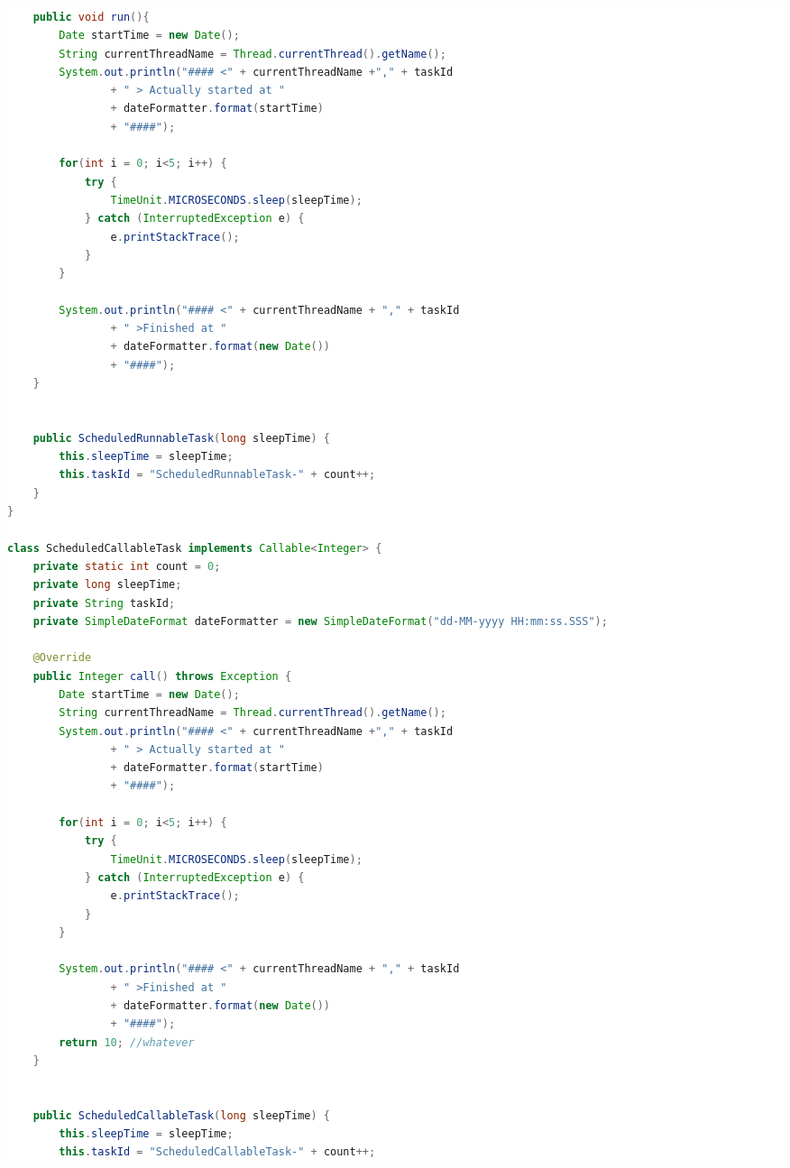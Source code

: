 ```java
	public void run(){
		Date startTime = new Date();
		String currentThreadName = Thread.currentThread().getName();
		System.out.println("#### <" + currentThreadName +"," + taskId 
				+ " > Actually started at "
				+ dateFormatter.format(startTime) 
				+ "####");

		for(int i = 0; i<5; i++) {
			try {
				TimeUnit.MICROSECONDS.sleep(sleepTime);
			} catch (InterruptedException e) {
				e.printStackTrace();
			}
		}

		System.out.println("#### <" + currentThreadName + "," + taskId  
				+ " >Finished at "
				+ dateFormatter.format(new Date()) 
				+ "####");
	}
	

	public ScheduledRunnableTask(long sleepTime) {
		this.sleepTime = sleepTime;
		this.taskId = "ScheduledRunnableTask-" + count++;
	}
}

class ScheduledCallableTask implements Callable<Integer> {	
	private static int count = 0;
	private long sleepTime;
	private String taskId;
	private SimpleDateFormat dateFormatter = new SimpleDateFormat("dd-MM-yyyy HH:mm:ss.SSS");

	@Override
	public Integer call() throws Exception {
		Date startTime = new Date();
		String currentThreadName = Thread.currentThread().getName();
		System.out.println("#### <" + currentThreadName +"," + taskId 
				+ " > Actually started at "
				+ dateFormatter.format(startTime) 
				+ "####");

		for(int i = 0; i<5; i++) {
			try {
				TimeUnit.MICROSECONDS.sleep(sleepTime);
			} catch (InterruptedException e) {
				e.printStackTrace();
			}
		}

		System.out.println("#### <" + currentThreadName + "," + taskId  
				+ " >Finished at "
				+ dateFormatter.format(new Date()) 
				+ "####");
		return 10; //whatever
	}
	

	public ScheduledCallableTask(long sleepTime) {
		this.sleepTime = sleepTime;
		this.taskId = "ScheduledCallableTask-" + count++;
```